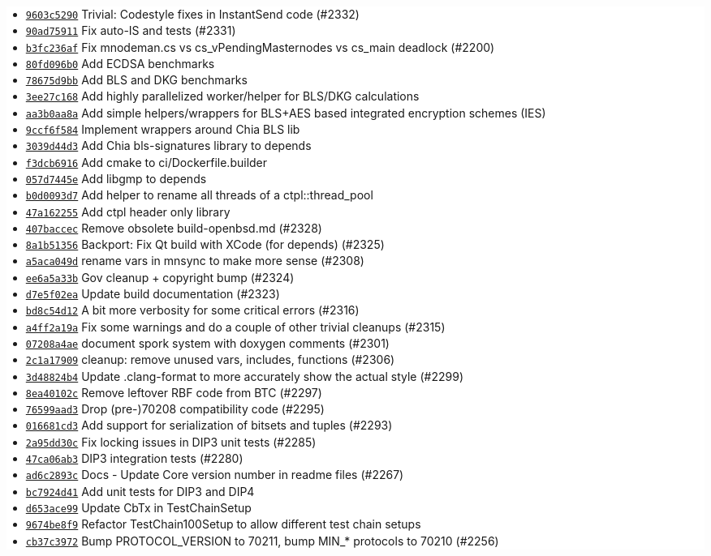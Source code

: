 - [`9603c5290`](https://github.com/computepay/compute/commit/9603c5290) Trivial: Codestyle fixes in InstantSend code (#2332)
- [`90ad75911`](https://github.com/computepay/compute/commit/90ad75911) Fix auto-IS and tests (#2331)
- [`b3fc236af`](https://github.com/computepay/compute/commit/b3fc236af) Fix mnodeman.cs vs cs_vPendingMasternodes vs cs_main deadlock (#2200)
- [`80fd096b0`](https://github.com/computepay/compute/commit/80fd096b0) Add ECDSA benchmarks
- [`78675d9bb`](https://github.com/computepay/compute/commit/78675d9bb) Add BLS and DKG benchmarks
- [`3ee27c168`](https://github.com/computepay/compute/commit/3ee27c168) Add highly parallelized worker/helper for BLS/DKG calculations
- [`aa3b0aa8a`](https://github.com/computepay/compute/commit/aa3b0aa8a) Add simple helpers/wrappers for BLS+AES based integrated encryption schemes (IES)
- [`9ccf6f584`](https://github.com/computepay/compute/commit/9ccf6f584) Implement wrappers around Chia BLS lib
- [`3039d44d3`](https://github.com/computepay/compute/commit/3039d44d3) Add Chia bls-signatures library to depends
- [`f3dcb6916`](https://github.com/computepay/compute/commit/f3dcb6916) Add cmake to ci/Dockerfile.builder
- [`057d7445e`](https://github.com/computepay/compute/commit/057d7445e) Add libgmp to depends
- [`b0d0093d7`](https://github.com/computepay/compute/commit/b0d0093d7) Add helper to rename all threads of a ctpl::thread_pool
- [`47a162255`](https://github.com/computepay/compute/commit/47a162255) Add ctpl header only library
- [`407baccec`](https://github.com/computepay/compute/commit/407baccec) Remove obsolete build-openbsd.md (#2328)
- [`8a1b51356`](https://github.com/computepay/compute/commit/8a1b51356) Backport: Fix Qt build with XCode (for depends) (#2325)
- [`a5aca049d`](https://github.com/computepay/compute/commit/a5aca049d) rename vars in mnsync to make more sense (#2308)
- [`ee6a5a33b`](https://github.com/computepay/compute/commit/ee6a5a33b) Gov cleanup + copyright bump (#2324)
- [`d7e5f02ea`](https://github.com/computepay/compute/commit/d7e5f02ea) Update build documentation (#2323)
- [`bd8c54d12`](https://github.com/computepay/compute/commit/bd8c54d12) A bit more verbosity for some critical errors (#2316)
- [`a4ff2a19a`](https://github.com/computepay/compute/commit/a4ff2a19a) Fix some warnings and do a couple of other trivial cleanups (#2315)
- [`07208a4ae`](https://github.com/computepay/compute/commit/07208a4ae) document spork system with doxygen comments (#2301)
- [`2c1a17909`](https://github.com/computepay/compute/commit/2c1a17909) cleanup: remove unused vars, includes, functions (#2306)
- [`3d48824b4`](https://github.com/computepay/compute/commit/3d48824b4) Update .clang-format to more accurately show the actual style (#2299)
- [`8ea40102c`](https://github.com/computepay/compute/commit/8ea40102c) Remove leftover RBF code from BTC (#2297)
- [`76599aad3`](https://github.com/computepay/compute/commit/76599aad3) Drop (pre-)70208 compatibility code (#2295)
- [`016681cd3`](https://github.com/computepay/compute/commit/016681cd3) Add support for serialization of bitsets and tuples (#2293)
- [`2a95dd30c`](https://github.com/computepay/compute/commit/2a95dd30c) Fix locking issues in DIP3 unit tests (#2285)
- [`47ca06ab3`](https://github.com/computepay/compute/commit/47ca06ab3) DIP3 integration tests (#2280)
- [`ad6c2893c`](https://github.com/computepay/compute/commit/ad6c2893c) Docs - Update Core version number in readme files (#2267)
- [`bc7924d41`](https://github.com/computepay/compute/commit/bc7924d41) Add unit tests for DIP3 and DIP4
- [`d653ace99`](https://github.com/computepay/compute/commit/d653ace99) Update CbTx in TestChainSetup
- [`9674be8f9`](https://github.com/computepay/compute/commit/9674be8f9) Refactor TestChain100Setup to allow different test chain setups
- [`cb37c3972`](https://github.com/computepay/compute/commit/cb37c3972) Bump PROTOCOL_VERSION to 70211, bump MIN_* protocols to 70210 (#2256)